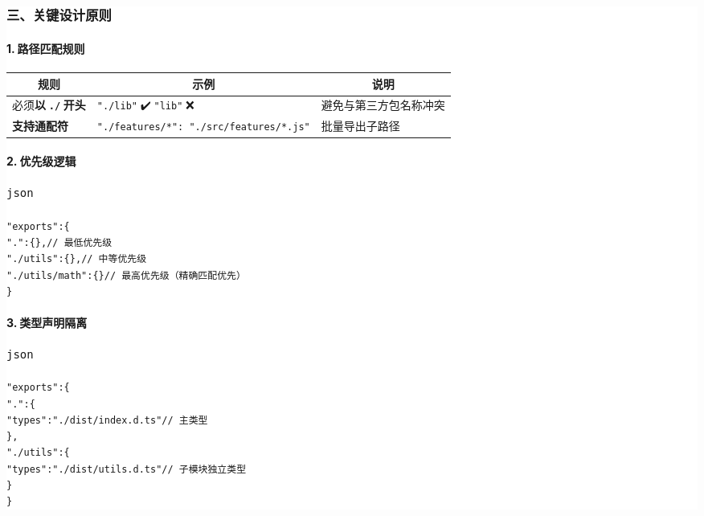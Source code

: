 
### 三、关键设计原则

#### 1. 路径匹配规则

| 规则                 | 示例                                    | 说明                   |
| -------------------- | --------------------------------------- | ---------------------- |
| 必须**以 `./` 开头** | `"./lib"` ✔️ `"lib"` ❌                 | 避免与第三方包名称冲突 |
| **支持通配符**       | `"./features/*": "./src/features/*.js"` | 批量导出子路径         |

#### 2. 优先级逻辑

<pre><div class="answer-code-wrap"><div class="answer-code-wrap-header"><div class="answer-code-wrap-header-left">json</div><div class="answer-code-wrap-header-right"><span class="ai-button noBg false selected dark undefined"><span role="img" class="anticon yunxiao-icon undefined"><svg width="1em" height="1em" fill="currentColor" aria-hidden="true" focusable="false" class=""><use xlink:href="#yunxiao-insert-line1"></use></svg></span></span><span class="ai-button noBg false selected dark undefined"><span role="img" class="anticon yunxiao-icon undefined"><svg width="1em" height="1em" fill="currentColor" aria-hidden="true" focusable="false" class=""><use xlink:href="#yunxiao-copy-line"></use></svg></span></span><span class="ai-button noBg false selected dark undefined"><span role="img" class="anticon yunxiao-icon undefined"><svg width="1em" height="1em" fill="currentColor" aria-hidden="true" focusable="false" class=""><use xlink:href="#yunxiao-additive-code-file-line"></use></svg></span></span></div></div><div node="[object Object]" class="answer-code-wrap-body" requestid="c70db2db-eae5-4a2e-98ec-96810ced51de" tasktype="FREE_INPUT"><code class="language-json"><span class="token">"exports"</span><span class="token">:</span><span></span><span class="token">{</span><span>
</span><span></span><span class="token">"."</span><span class="token">:</span><span></span><span class="token">{</span><span class="token">}</span><span class="token">,</span><span></span><span class="token">// 最低优先级</span><span>
</span><span></span><span class="token">"./utils"</span><span class="token">:</span><span></span><span class="token">{</span><span class="token">}</span><span class="token">,</span><span></span><span class="token">// 中等优先级</span><span>
</span><span></span><span class="token">"./utils/math"</span><span class="token">:</span><span></span><span class="token">{</span><span class="token">}</span><span class="token">// 最高优先级（精确匹配优先）</span><span>
</span><span></span><span class="token">}</span></code></div></div></pre>

#### 3. 类型声明隔离

<pre><div class="answer-code-wrap"><div class="answer-code-wrap-header"><div class="answer-code-wrap-header-left">json</div><div class="answer-code-wrap-header-right"><span class="ai-button noBg false selected dark undefined"><span role="img" class="anticon yunxiao-icon undefined"><svg width="1em" height="1em" fill="currentColor" aria-hidden="true" focusable="false" class=""><use xlink:href="#yunxiao-insert-line1"></use></svg></span></span><span class="ai-button noBg false selected dark undefined"><span role="img" class="anticon yunxiao-icon undefined"><svg width="1em" height="1em" fill="currentColor" aria-hidden="true" focusable="false" class=""><use xlink:href="#yunxiao-copy-line"></use></svg></span></span><span class="ai-button noBg false selected dark undefined"><span role="img" class="anticon yunxiao-icon undefined"><svg width="1em" height="1em" fill="currentColor" aria-hidden="true" focusable="false" class=""><use xlink:href="#yunxiao-additive-code-file-line"></use></svg></span></span></div></div><div node="[object Object]" class="answer-code-wrap-body" requestid="c70db2db-eae5-4a2e-98ec-96810ced51de" tasktype="FREE_INPUT"><code class="language-json"><span class="token">"exports"</span><span class="token">:</span><span></span><span class="token">{</span><span>
</span><span></span><span class="token">"."</span><span class="token">:</span><span></span><span class="token">{</span><span>
</span><span></span><span class="token">"types"</span><span class="token">:</span><span></span><span class="token">"./dist/index.d.ts"</span><span></span><span class="token">// 主类型</span><span>
</span><span></span><span class="token">}</span><span class="token">,</span><span>
</span><span></span><span class="token">"./utils"</span><span class="token">:</span><span></span><span class="token">{</span><span>
</span><span></span><span class="token">"types"</span><span class="token">:</span><span></span><span class="token">"./dist/utils.d.ts"</span><span></span><span class="token">// 子模块独立类型</span><span>
</span><span></span><span class="token">}</span><span>
</span><span></span><span class="token">}</span></code></div></div></pre>
